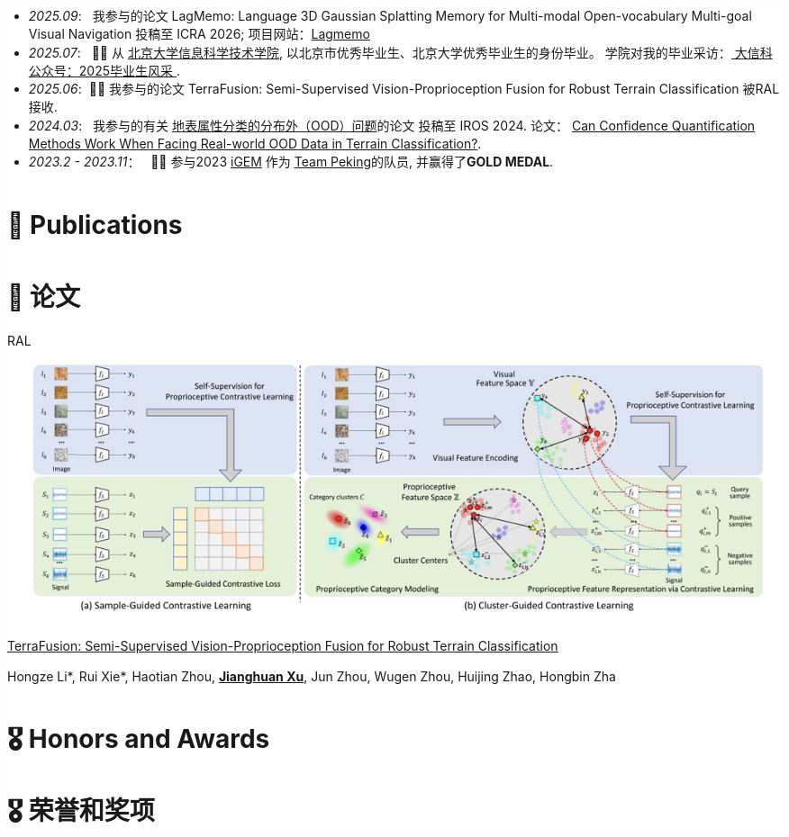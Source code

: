 </div>

<div lang="zh" markdown="1">

- *2025.09*: &nbsp; 我参与的论文 LagMemo: Language 3D Gaussian Splatting Memory for Multi-modal Open-vocabulary Multi-goal Visual Navigation 投稿至 ICRA 2026; 项目网站：<a href='https://weekgoodday.github.io/lagmemo/'>Lagmemo</a>
- *2025.07*: &nbsp; 🎉🎉 从 <a href='https://eecs.pku.edu.cn/'>北京大学信息科学技术学院</a>, 以北京市优秀毕业生、北京大学优秀毕业生的身份毕业。 学院对我的毕业采访：<a href='https://mp.weixin.qq.com/s/kEiWE6XRCrdcjhlvTSvj5w'> 大信科公众号：2025毕业生风采 </a>.
- *2025.06*: &nbsp;🎉🎉 我参与的论文 TerraFusion: Semi-Supervised Vision-Proprioception Fusion for Robust Terrain Classification 被RAL接收.
- *2024.03*: &nbsp; 我参与的有关 <a href='https://github.com/weekgoodday/TCPOSS'>地表属性分类的分布外（OOD）问题</a>的论文 投稿至 IROS 2024. 论文： <a href='https://weekgoodday.github.io/files/IROS2024_Terrain_Classification.pdf'>Can Confidence Quantification Methods Work When Facing Real-world OOD Data in Terrain Classification?</a>.
- *2023.2 - 2023.11*： &nbsp; 🎉🎉 参与2023 <a href='https://competition.igem.org/'>iGEM</a> 作为 <a href='http://2023.igem.wiki/peking'>Team Peking</a>的队员, 并赢得了**GOLD MEDAL**.

</div>

<span class='anchor' id='-publications'></span>
<h1 lang="en"> 📝 Publications </h1>
<h1 lang="zh"> 📝 论文 </h1>

<div class='paper-box'><div class='paper-box-image'><div><div class="badge">RAL</div><img src='images/papers/terrafusion.png' alt="sym" width="100%"></div></div>
<div class='paper-box-text' markdown="1">

[TerraFusion: Semi-Supervised Vision-Proprioception Fusion for Robust Terrain Classification](https://ieeexplore.ieee.org/abstract/document/11184124)

Hongze Li\*, Rui Xie\*, Haotian Zhou, **<u>Jianghuan Xu</u>**, Jun Zhou, Wugen Zhou, Huijing Zhao, Hongbin Zha


</div>
</div>

<span class='anchor' id='-honors-and-awards'></span>
<h1 lang="en"> 🎖 Honors and Awards </h1>
<h1 lang="zh"> 🎖 荣誉和奖项 </h1>
<div lang="en" markdown="1">
